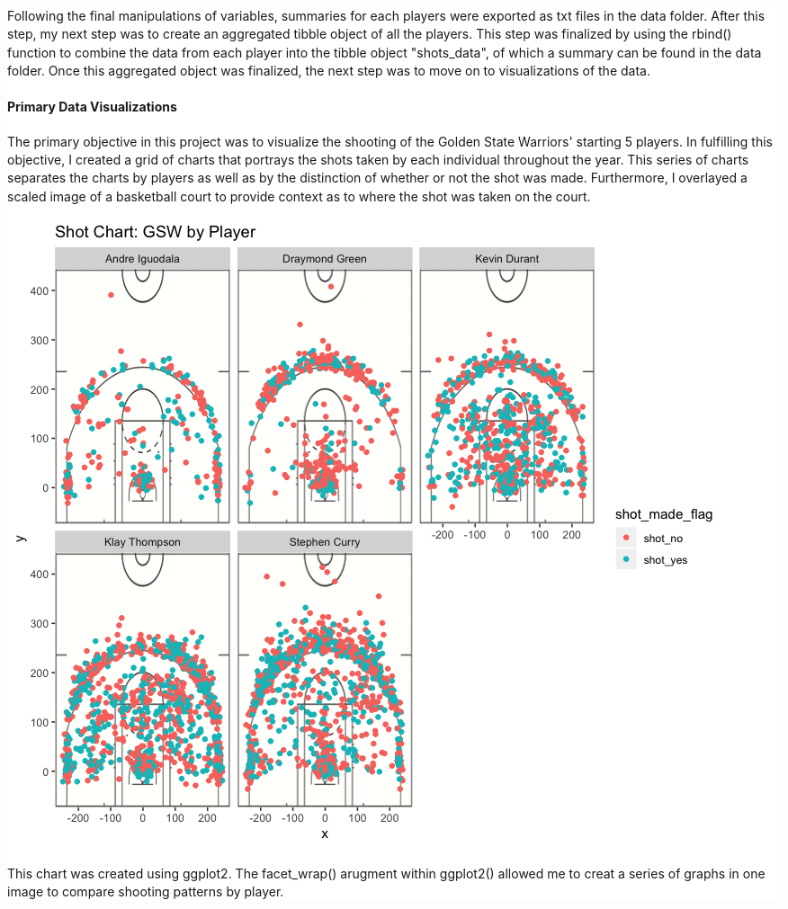 Following the final manipulations of variables, summaries for each players were exported as txt files in the data folder. After this step, my next step was to create an aggregated tibble object of all the players. This step was finalized by using the rbind() function to combine the data from each player into the tibble object "shots\_data", of which a summary can be found in the data folder. Once this aggregated object was finalized, the next step was to move on to visualizations of the data.

#### Primary Data Visualizations

The primary objective in this project was to visualize the shooting of the Golden State Warriors' starting 5 players. In fulfilling this objective, I created a grid of charts that portrays the shots taken by each individual throughout the year. This series of charts separates the charts by players as well as by the distinction of whether or not the shot was made. Furthermore, I overlayed a scaled image of a basketball court to provide context as to where the shot was taken on the court.

![Shot Charts for Each Player](../images/gsw-shot-charts.png)

This chart was created using ggplot2. The facet\_wrap() arugment within ggplot2() allowed me to creat a series of graphs in one image to compare shooting patterns by player.
